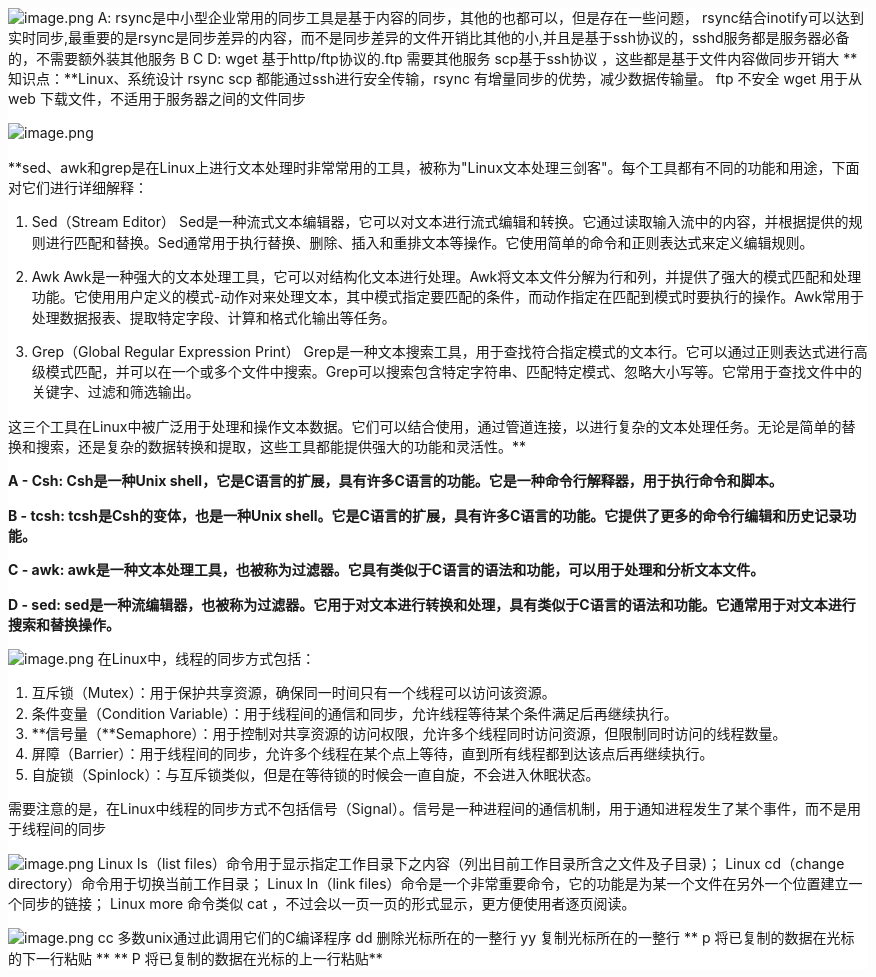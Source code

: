 ![image.png](https://cdn.nlark.com/yuque/0/2024/png/1238904/1715878162008-fb7f35ef-e288-4330-b64b-eb659673d403.png#averageHue=%23faf6f5&clientId=u308c904a-61d1-4&from=paste&height=323&id=u62055b1f&originHeight=485&originWidth=1394&originalType=binary&ratio=1.5&rotation=0&showTitle=false&size=50493&status=done&style=none&taskId=ue22b48c8-2110-4405-9cb3-b8140669f79&title=&width=929.3333333333334)
A: rsync是中小型企业常用的同步工具是基于内容的同步，其他的也都可以，但是存在一些问题， rsync结合inotify可以达到实时同步,最重要的是rsync是同步差异的内容，而不是同步差异的文件开销比其他的小,并且是基于ssh协议的，sshd服务都是服务器必备的，不需要额外装其他服务 B C D: wget 基于http/ftp协议的.ftp 需要其他服务 scp基于ssh协议 ，这些都是基于文件内容做同步开销大
**知识点：**Linux、系统设计
 rsync scp 都能通过ssh进行安全传输，rsync 有增量同步的优势，减少数据传输量。 
 ftp 不安全 
 wget 用于从web 下载文件，不适用于服务器之间的文件同步

![image.png](https://cdn.nlark.com/yuque/0/2024/png/1238904/1715878304405-b0d91648-d7db-4184-abcf-09ef49fa25e2.png#averageHue=%23faf6f4&clientId=u308c904a-61d1-4&from=paste&height=325&id=u85ccc4c8&originHeight=487&originWidth=538&originalType=binary&ratio=1.5&rotation=0&showTitle=false&size=30126&status=done&style=none&taskId=u43cfda77-cbd9-4131-ba03-5208a0891ee&title=&width=358.6666666666667)

**sed、awk和grep是在Linux上进行文本处理时非常常用的工具，被称为"Linux文本处理三剑客"。每个工具都有不同的功能和用途，下面对它们进行详细解释：

1. Sed（Stream Editor）
Sed是一种流式文本编辑器，它可以对文本进行流式编辑和转换。它通过读取输入流中的内容，并根据提供的规则进行匹配和替换。Sed通常用于执行替换、删除、插入和重排文本等操作。它使用简单的命令和正则表达式来定义编辑规则。

2. Awk
Awk是一种强大的文本处理工具，它可以对结构化文本进行处理。Awk将文本文件分解为行和列，并提供了强大的模式匹配和处理功能。它使用用户定义的模式-动作对来处理文本，其中模式指定要匹配的条件，而动作指定在匹配到模式时要执行的操作。Awk常用于处理数据报表、提取特定字段、计算和格式化输出等任务。

3. Grep（Global Regular Expression Print）
Grep是一种文本搜索工具，用于查找符合指定模式的文本行。它可以通过正则表达式进行高级模式匹配，并可以在一个或多个文件中搜索。Grep可以搜索包含特定字符串、匹配特定模式、忽略大小写等。它常用于查找文件中的关键字、过滤和筛选输出。

这三个工具在Linux中被广泛用于处理和操作文本数据。它们可以结合使用，通过管道连接，以进行复杂的文本处理任务。无论是简单的替换和搜索，还是复杂的数据转换和提取，这些工具都能提供强大的功能和灵活性。**

**A - Csh: Csh是一种Unix shell，它是C语言的扩展，具有许多C语言的功能。它是一种命令行解释器，用于执行命令和脚本。**
 
**B - tcsh: tcsh是Csh的变体，也是一种Unix shell。它是C语言的扩展，具有许多C语言的功能。它提供了更多的命令行编辑和历史记录功能。**

**C - awk: awk是一种文本处理工具，也被称为过滤器。它具有类似于C语言的语法和功能，可以用于处理和分析文本文件。**

**D - sed: sed是一种流编辑器，也被称为过滤器。它用于对文本进行转换和处理，具有类似于C语言的语法和功能。它通常用于对文本进行搜索和替换操作。**

![image.png](https://cdn.nlark.com/yuque/0/2024/png/1238904/1715878692209-7adce7a0-4f1b-4491-ac52-c29ed666442a.png#averageHue=%23faf5f4&clientId=u308c904a-61d1-4&from=paste&height=328&id=ua5d8be9b&originHeight=492&originWidth=541&originalType=binary&ratio=1.5&rotation=0&showTitle=false&size=33306&status=done&style=none&taskId=u1f81d005-45b6-495d-85c3-549fb616066&title=&width=360.6666666666667)
在Linux中，线程的同步方式包括：
 
 1. 互斥锁（Mutex）：用于保护共享资源，确保同一时间只有一个线程可以访问该资源。
 2. 条件变量（Condition Variable）：用于线程间的通信和同步，允许线程等待某个条件满足后再继续执行。
 3. **信号量（**Semaphore）：用于控制对共享资源的访问权限，允许多个线程同时访问资源，但限制同时访问的线程数量。
 4. 屏障（Barrier）：用于线程间的同步，允许多个线程在某个点上等待，直到所有线程都到达该点后再继续执行。
 5. 自旋锁（Spinlock）：与互斥锁类似，但是在等待锁的时候会一直自旋，不会进入休眠状态。
 
 需要注意的是，在Linux中线程的同步方式不包括信号（Signal）。信号是一种进程间的通信机制，用于通知进程发生了某个事件，而不是用于线程间的同步

![image.png](https://cdn.nlark.com/yuque/0/2024/png/1238904/1715878865636-0d8fc8b5-0322-42d7-9c85-689973cc480c.png#averageHue=%2372cbab&clientId=u308c904a-61d1-4&from=paste&height=334&id=ua068c2fd&originHeight=501&originWidth=461&originalType=binary&ratio=1.5&rotation=0&showTitle=false&size=25130&status=done&style=none&taskId=ufecd0f13-1a8a-4eab-97f6-67ef400e7df&title=&width=307.3333333333333)
Linux ls（list files）命令用于显示指定工作目录下之内容（列出目前工作目录所含之文件及子目录)；
Linux cd（change directory）命令用于切换当前工作目录；
Linux ln（link files）命令是一个非常重要命令，它的功能是为某一个文件在另外一个位置建立一个同步的链接；
Linux more 命令类似 cat ，不过会以一页一页的形式显示，更方便使用者逐页阅读。

![image.png](https://cdn.nlark.com/yuque/0/2024/png/1238904/1715878915093-837c51b4-a8a5-48c7-b5d0-09699f19a337.png#averageHue=%23faf6f5&clientId=u308c904a-61d1-4&from=paste&height=329&id=uc46bc985&originHeight=494&originWidth=717&originalType=binary&ratio=1.5&rotation=0&showTitle=false&size=33172&status=done&style=none&taskId=u50af947b-709e-4c0b-8c6d-86880a6fabe&title=&width=478)
cc 多数unix通过此调用它们的C编译程序
 dd  删除光标所在的一整行 
 yy 复制光标所在的一整行 
** p 将已复制的数据在光标的下一行粘贴 **
** P 将已复制的数据在光标的上一行粘贴**
